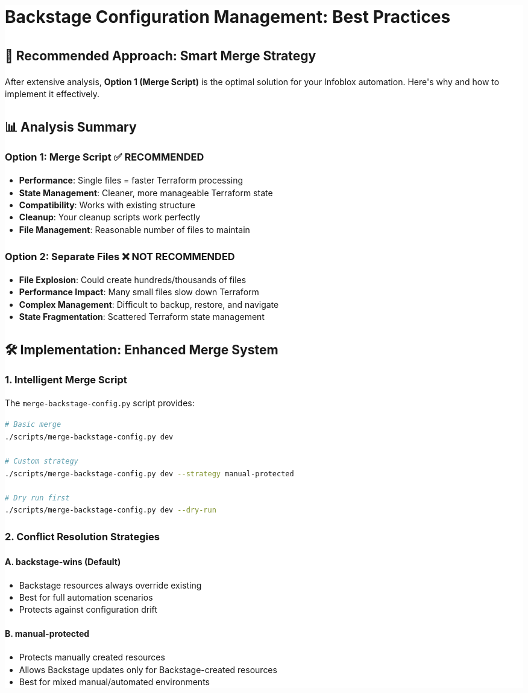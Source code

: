 # Backstage Configuration Management: Best Practices

## 🎯 **Recommended Approach: Smart Merge Strategy**

After extensive analysis, **Option 1 (Merge Script)** is the optimal solution for your Infoblox automation. Here's why and how to implement it effectively.

## 📊 **Analysis Summary**

### **Option 1: Merge Script ✅ RECOMMENDED**
- **Performance**: Single files = faster Terraform processing
- **State Management**: Cleaner, more manageable Terraform state
- **Compatibility**: Works with existing structure
- **Cleanup**: Your cleanup scripts work perfectly
- **File Management**: Reasonable number of files to maintain

### **Option 2: Separate Files ❌ NOT RECOMMENDED**
- **File Explosion**: Could create hundreds/thousands of files
- **Performance Impact**: Many small files slow down Terraform
- **Complex Management**: Difficult to backup, restore, and navigate
- **State Fragmentation**: Scattered Terraform state management

## 🛠️ **Implementation: Enhanced Merge System**

### **1. Intelligent Merge Script**

The `merge-backstage-config.py` script provides:

```bash
# Basic merge
./scripts/merge-backstage-config.py dev

# Custom strategy
./scripts/merge-backstage-config.py dev --strategy manual-protected

# Dry run first
./scripts/merge-backstage-config.py dev --dry-run
```

### **2. Conflict Resolution Strategies**

#### **A. backstage-wins (Default)**
- Backstage resources always override existing
- Best for full automation scenarios
- Protects against configuration drift

#### **B. manual-protected**
- Protects manually created resources
- Allows Backstage updates only for Backstage-created resources
- Best for mixed manual/automated environments
